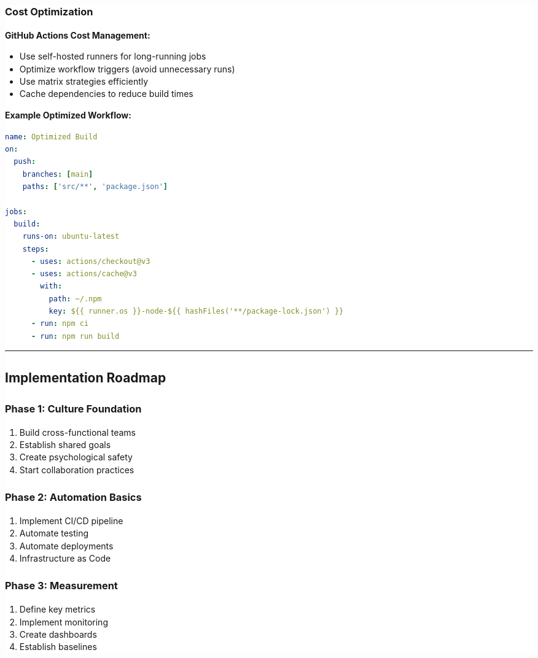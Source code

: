 ### Cost Optimization

**GitHub Actions Cost Management:**
- Use self-hosted runners for long-running jobs
- Optimize workflow triggers (avoid unnecessary runs)
- Use matrix strategies efficiently
- Cache dependencies to reduce build times

**Example Optimized Workflow:**
```yaml
name: Optimized Build
on:
  push:
    branches: [main]
    paths: ['src/**', 'package.json']

jobs:
  build:
    runs-on: ubuntu-latest
    steps:
      - uses: actions/checkout@v3
      - uses: actions/cache@v3
        with:
          path: ~/.npm
          key: ${{ runner.os }}-node-${{ hashFiles('**/package-lock.json') }}
      - run: npm ci
      - run: npm run build
```

---

## Implementation Roadmap

### Phase 1: Culture Foundation
1. Build cross-functional teams
2. Establish shared goals
3. Create psychological safety
4. Start collaboration practices

### Phase 2: Automation Basics
1. Implement CI/CD pipeline
2. Automate testing
3. Automate deployments
4. Infrastructure as Code

### Phase 3: Measurement
1. Define key metrics
2. Implement monitoring
3. Create dashboards
4. Establish baselines
